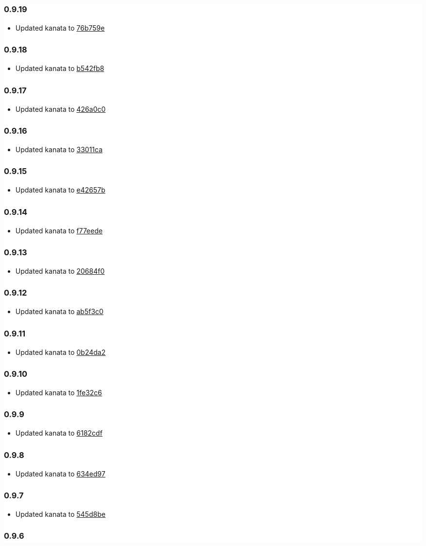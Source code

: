 ### 0.9.19

* Updated kanata to [76b759e](https://github.com/jtroo/kanata/tree/76b759e)

### 0.9.18

* Updated kanata to [b542fb8](https://github.com/jtroo/kanata/tree/b542fb8)

### 0.9.17

* Updated kanata to [426a0c0](https://github.com/jtroo/kanata/tree/426a0c0)

### 0.9.16

* Updated kanata to [33011ca](https://github.com/jtroo/kanata/tree/33011ca)

### 0.9.15

* Updated kanata to [e42657b](https://github.com/jtroo/kanata/tree/e42657b)

### 0.9.14

* Updated kanata to [f77eede](https://github.com/jtroo/kanata/tree/f77eede)

### 0.9.13

* Updated kanata to [20684f0](https://github.com/jtroo/kanata/tree/20684f0)

### 0.9.12

* Updated kanata to [ab5f3c0](https://github.com/jtroo/kanata/tree/ab5f3c0)

### 0.9.11

* Updated kanata to [0b24da2](https://github.com/jtroo/kanata/tree/0b24da2)

### 0.9.10

* Updated kanata to [1fe32c6](https://github.com/jtroo/kanata/tree/1fe32c6)

### 0.9.9

* Updated kanata to [6182cdf](https://github.com/jtroo/kanata/tree/6182cdf)

### 0.9.8

* Updated kanata to [634ed97](https://github.com/jtroo/kanata/tree/634ed97)

### 0.9.7

* Updated kanata to [545d8be](https://github.com/jtroo/kanata/tree/545d8be)

### 0.9.6
